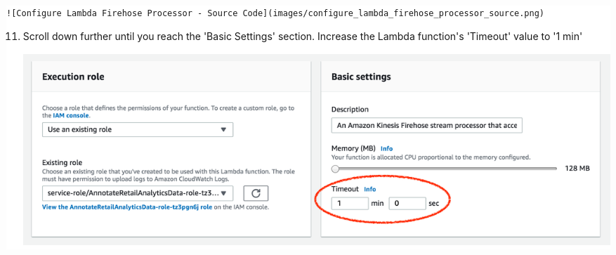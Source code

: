     ![Configure Lambda Firehose Processor - Source Code](images/configure_lambda_firehose_processor_source.png)        

11. Scroll down further until you reach the 'Basic Settings' section. Increase the Lambda function's 'Timeout' value to '1 min' 

    ![Increase Lambda Timeout](images/lambda_increase_timeout.png)
